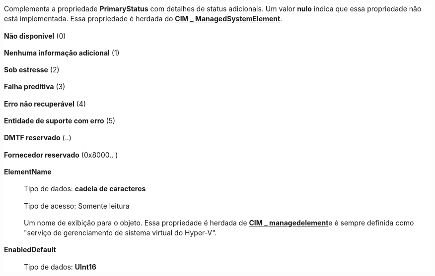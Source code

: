 Complementa a propriedade **PrimaryStatus** com detalhes de status adicionais. Um valor **nulo** indica que essa propriedade não está implementada. Essa propriedade é herdada do [**CIM \_ ManagedSystemElement**](/windows/desktop/CIMWin32Prov/cim-managedsystemelement).

<dl> <dt>

<span id="Not_Available"></span><span id="not_available"></span><span id="NOT_AVAILABLE"></span>**Não disponível** (0)
</dt> <dt>

<span id="No_Additional_Information"></span><span id="no_additional_information"></span><span id="NO_ADDITIONAL_INFORMATION"></span>**Nenhuma informação adicional** (1)
</dt> <dt>

<span id="Stressed"></span><span id="stressed"></span><span id="STRESSED"></span>**Sob estresse** (2)
</dt> <dt>

<span id="Predictive_Failure"></span><span id="predictive_failure"></span><span id="PREDICTIVE_FAILURE"></span>**Falha preditiva** (3)
</dt> <dt>

<span id="Non-Recoverable_Error"></span><span id="non-recoverable_error"></span><span id="NON-RECOVERABLE_ERROR"></span>**Erro não recuperável** (4)
</dt> <dt>

<span id="Supporting_Entity_in_Error"></span><span id="supporting_entity_in_error"></span><span id="SUPPORTING_ENTITY_IN_ERROR"></span>**Entidade de suporte com erro** (5)
</dt> <dt>

<span id="DMTF_Reserved"></span><span id="dmtf_reserved"></span><span id="DMTF_RESERVED"></span>**DMTF reservado** (..)
</dt> <dt>

<span id="Vendor_Reserved_"></span><span id="vendor_reserved_"></span><span id="VENDOR_RESERVED_"></span>**Fornecedor reservado** (0x8000.. )
</dt> </dl>

</dd> <dt>

**ElementName**
</dt> <dd> <dl> <dt>

Tipo de dados: **cadeia de caracteres**
</dt> <dt>

Tipo de acesso: Somente leitura
</dt> </dl>

Um nome de exibição para o objeto. Essa propriedade é herdada de [**CIM \_ managedelement**](/previous-versions/windows/desktop/iscsitarg/cim-managedelement)e é sempre definida como "serviço de gerenciamento de sistema virtual do Hyper-V".

</dd> <dt>

**EnabledDefault**
</dt> <dd> <dl> <dt>

Tipo de dados: **UInt16**
</dt> <dt>
